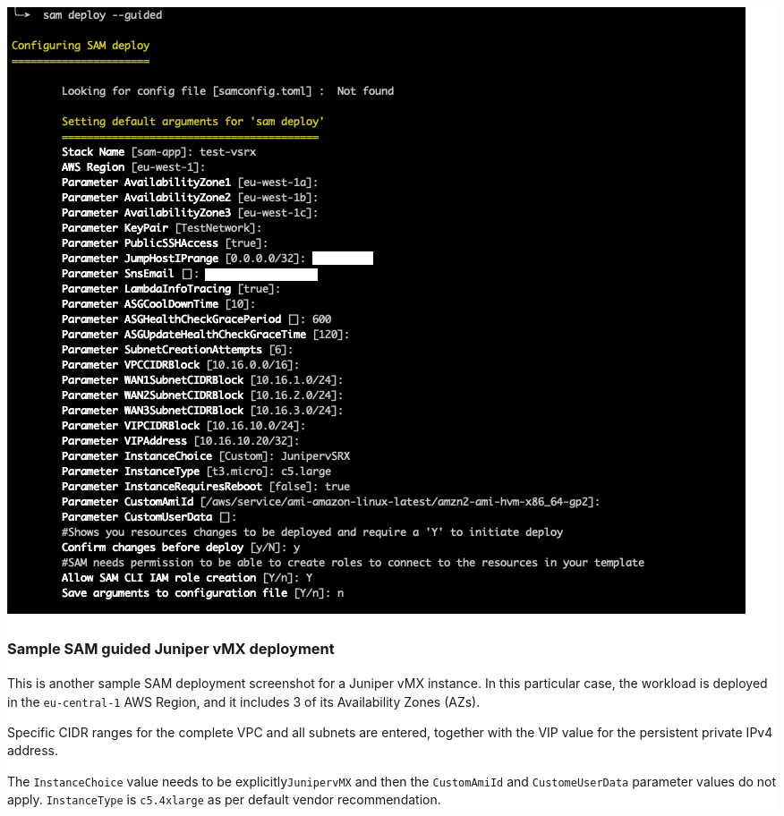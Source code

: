 ![Sample SAM guided Juniper vSRX deployment](sample_configs/test-vsrx-guided.png)

### Sample SAM guided Juniper vMX deployment

This is another sample SAM deployment screenshot for a Juniper vMX instance. In this particular case, the workload is deployed in the ``eu-central-1`` AWS Region, and it includes 3 of its Availability Zones (AZs).

Specific CIDR ranges for the complete VPC and all subnets are entered, together with the VIP value for the persistent private IPv4 address.

The ``InstanceChoice`` value needs to be explicitly``JunipervMX`` and then the ``CustomAmiId`` and ``CustomeUserData`` parameter values do not apply.  ``InstanceType`` is ``c5.4xlarge`` as per default vendor recommendation.
